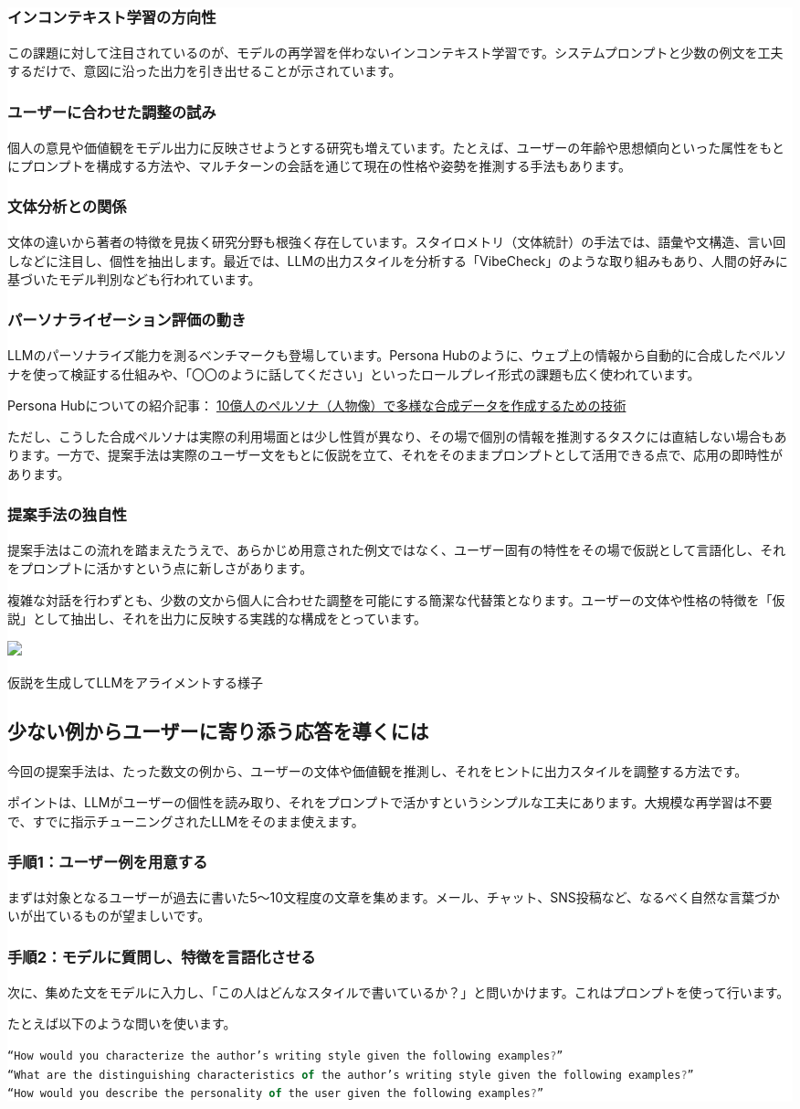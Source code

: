 ### インコンテキスト学習の方向性

この課題に対して注目されているのが、モデルの再学習を伴わないインコンテキスト学習です。システムプロンプトと少数の例文を工夫するだけで、意図に沿った出力を引き出せることが示されています。

### ユーザーに合わせた調整の試み

個人の意見や価値観をモデル出力に反映させようとする研究も増えています。たとえば、ユーザーの年齢や思想傾向といった属性をもとにプロンプトを構成する方法や、マルチターンの会話を通じて現在の性格や姿勢を推測する手法もあります。

### 文体分析との関係

文体の違いから著者の特徴を見抜く研究分野も根強く存在しています。スタイロメトリ（文体統計）の手法では、語彙や文構造、言い回しなどに注目し、個性を抽出します。最近では、LLMの出力スタイルを分析する「VibeCheck」のような取り組みもあり、人間の好みに基づいたモデル判別なども行われています。

### パーソナライゼーション評価の動き

LLMのパーソナライズ能力を測るベンチマークも登場しています。Persona Hubのように、ウェブ上の情報から自動的に合成したペルソナを使って検証する仕組みや、「〇〇のように話してください」といったロールプレイ形式の課題も広く使われています。

Persona Hubについての紹介記事： [10億人のペルソナ（人物像）で多様な合成データを作成するための技術](https://ai-data-base.com/archives/72498)

ただし、こうした合成ペルソナは実際の利用場面とは少し性質が異なり、その場で個別の情報を推測するタスクには直結しない場合もあります。一方で、提案手法は実際のユーザー文をもとに仮説を立て、それをそのままプロンプトとして活用できる点で、応用の即時性があります。

### 提案手法の独自性

提案手法はこの流れを踏まえたうえで、あらかじめ用意された例文ではなく、ユーザー固有の特性をその場で仮説として言語化し、それをプロンプトに活かすという点に新しさがあります。

複雑な対話を行わずとも、少数の文から個人に合わせた調整を可能にする簡潔な代替策となります。ユーザーの文体や性格の特徴を「仮説」として抽出し、それを出力に反映する実践的な構成をとっています。

![](https://ai-data-base.com/wp-content/uploads/2025/05/AIDB_89384_1.png)

仮説を生成してLLMをアライメントする様子

## 少ない例からユーザーに寄り添う応答を導くには

今回の提案手法は、たった数文の例から、ユーザーの文体や価値観を推測し、それをヒントに出力スタイルを調整する方法です。

ポイントは、LLMがユーザーの個性を読み取り、それをプロンプトで活かすというシンプルな工夫にあります。大規模な再学習は不要で、すでに指示チューニングされたLLMをそのまま使えます。

### 手順1：ユーザー例を用意する

まずは対象となるユーザーが過去に書いた5〜10文程度の文章を集めます。メール、チャット、SNS投稿など、なるべく自然な言葉づかいが出ているものが望ましいです。

### 手順2：モデルに質問し、特徴を言語化させる

次に、集めた文をモデルに入力し、「この人はどんなスタイルで書いているか？」と問いかけます。これはプロンプトを使って行います。

たとえば以下のような問いを使います。

```js
“How would you characterize the author’s writing style given the following examples?”
“What are the distinguishing characteristics of the author’s writing style given the following examples?”
“How would you describe the personality of the user given the following examples?”
```
